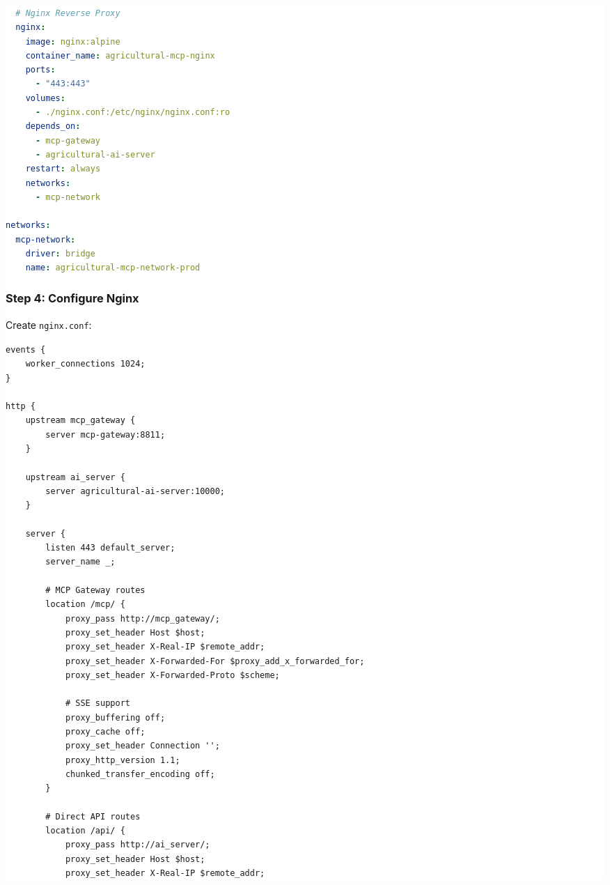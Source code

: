 ```yaml
  # Nginx Reverse Proxy
  nginx:
    image: nginx:alpine
    container_name: agricultural-mcp-nginx
    ports:
      - "443:443"
    volumes:
      - ./nginx.conf:/etc/nginx/nginx.conf:ro
    depends_on:
      - mcp-gateway
      - agricultural-ai-server
    restart: always
    networks:
      - mcp-network

networks:
  mcp-network:
    driver: bridge
    name: agricultural-mcp-network-prod
```

### Step 4: Configure Nginx

Create `nginx.conf`:

```nginx
events {
    worker_connections 1024;
}

http {
    upstream mcp_gateway {
        server mcp-gateway:8811;
    }
    
    upstream ai_server {
        server agricultural-ai-server:10000;
    }
    
    server {
        listen 443 default_server;
        server_name _;
        
        # MCP Gateway routes
        location /mcp/ {
            proxy_pass http://mcp_gateway/;
            proxy_set_header Host $host;
            proxy_set_header X-Real-IP $remote_addr;
            proxy_set_header X-Forwarded-For $proxy_add_x_forwarded_for;
            proxy_set_header X-Forwarded-Proto $scheme;
            
            # SSE support
            proxy_buffering off;
            proxy_cache off;
            proxy_set_header Connection '';
            proxy_http_version 1.1;
            chunked_transfer_encoding off;
        }
        
        # Direct API routes
        location /api/ {
            proxy_pass http://ai_server/;
            proxy_set_header Host $host;
            proxy_set_header X-Real-IP $remote_addr;
```